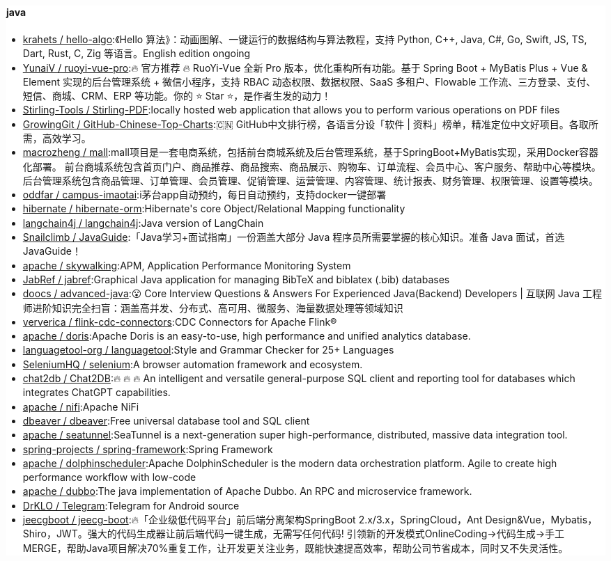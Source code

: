 #### java
* [krahets / hello-algo](https://github.com/krahets/hello-algo):《Hello 算法》：动画图解、一键运行的数据结构与算法教程，支持 Python, C++, Java, C#, Go, Swift, JS, TS, Dart, Rust, C, Zig 等语言。English edition ongoing
* [YunaiV / ruoyi-vue-pro](https://github.com/YunaiV/ruoyi-vue-pro):🔥 官方推荐 🔥 RuoYi-Vue 全新 Pro 版本，优化重构所有功能。基于 Spring Boot + MyBatis Plus + Vue & Element 实现的后台管理系统 + 微信小程序，支持 RBAC 动态权限、数据权限、SaaS 多租户、Flowable 工作流、三方登录、支付、短信、商城、CRM、ERP 等功能。你的 ⭐️ Star ⭐️，是作者生发的动力！
* [Stirling-Tools / Stirling-PDF](https://github.com/Stirling-Tools/Stirling-PDF):locally hosted web application that allows you to perform various operations on PDF files
* [GrowingGit / GitHub-Chinese-Top-Charts](https://github.com/GrowingGit/GitHub-Chinese-Top-Charts):🇨🇳 GitHub中文排行榜，各语言分设「软件 | 资料」榜单，精准定位中文好项目。各取所需，高效学习。
* [macrozheng / mall](https://github.com/macrozheng/mall):mall项目是一套电商系统，包括前台商城系统及后台管理系统，基于SpringBoot+MyBatis实现，采用Docker容器化部署。 前台商城系统包含首页门户、商品推荐、商品搜索、商品展示、购物车、订单流程、会员中心、客户服务、帮助中心等模块。 后台管理系统包含商品管理、订单管理、会员管理、促销管理、运营管理、内容管理、统计报表、财务管理、权限管理、设置等模块。
* [oddfar / campus-imaotai](https://github.com/oddfar/campus-imaotai):i茅台app自动预约，每日自动预约，支持docker一键部署
* [hibernate / hibernate-orm](https://github.com/hibernate/hibernate-orm):Hibernate's core Object/Relational Mapping functionality
* [langchain4j / langchain4j](https://github.com/langchain4j/langchain4j):Java version of LangChain
* [Snailclimb / JavaGuide](https://github.com/Snailclimb/JavaGuide):「Java学习+面试指南」一份涵盖大部分 Java 程序员所需要掌握的核心知识。准备 Java 面试，首选 JavaGuide！
* [apache / skywalking](https://github.com/apache/skywalking):APM, Application Performance Monitoring System
* [JabRef / jabref](https://github.com/JabRef/jabref):Graphical Java application for managing BibTeX and biblatex (.bib) databases
* [doocs / advanced-java](https://github.com/doocs/advanced-java):😮 Core Interview Questions & Answers For Experienced Java(Backend) Developers | 互联网 Java 工程师进阶知识完全扫盲：涵盖高并发、分布式、高可用、微服务、海量数据处理等领域知识
* [ververica / flink-cdc-connectors](https://github.com/ververica/flink-cdc-connectors):CDC Connectors for Apache Flink®
* [apache / doris](https://github.com/apache/doris):Apache Doris is an easy-to-use, high performance and unified analytics database.
* [languagetool-org / languagetool](https://github.com/languagetool-org/languagetool):Style and Grammar Checker for 25+ Languages
* [SeleniumHQ / selenium](https://github.com/SeleniumHQ/selenium):A browser automation framework and ecosystem.
* [chat2db / Chat2DB](https://github.com/chat2db/Chat2DB):🔥 🔥 🔥 An intelligent and versatile general-purpose SQL client and reporting tool for databases which integrates ChatGPT capabilities.
* [apache / nifi](https://github.com/apache/nifi):Apache NiFi
* [dbeaver / dbeaver](https://github.com/dbeaver/dbeaver):Free universal database tool and SQL client
* [apache / seatunnel](https://github.com/apache/seatunnel):SeaTunnel is a next-generation super high-performance, distributed, massive data integration tool.
* [spring-projects / spring-framework](https://github.com/spring-projects/spring-framework):Spring Framework
* [apache / dolphinscheduler](https://github.com/apache/dolphinscheduler):Apache DolphinScheduler is the modern data orchestration platform. Agile to create high performance workflow with low-code
* [apache / dubbo](https://github.com/apache/dubbo):The java implementation of Apache Dubbo. An RPC and microservice framework.
* [DrKLO / Telegram](https://github.com/DrKLO/Telegram):Telegram for Android source
* [jeecgboot / jeecg-boot](https://github.com/jeecgboot/jeecg-boot):🔥「企业级低代码平台」前后端分离架构SpringBoot 2.x/3.x，SpringCloud，Ant Design&Vue，Mybatis，Shiro，JWT。强大的代码生成器让前后端代码一键生成，无需写任何代码! 引领新的开发模式OnlineCoding->代码生成->手工MERGE，帮助Java项目解决70%重复工作，让开发更关注业务，既能快速提高效率，帮助公司节省成本，同时又不失灵活性。
